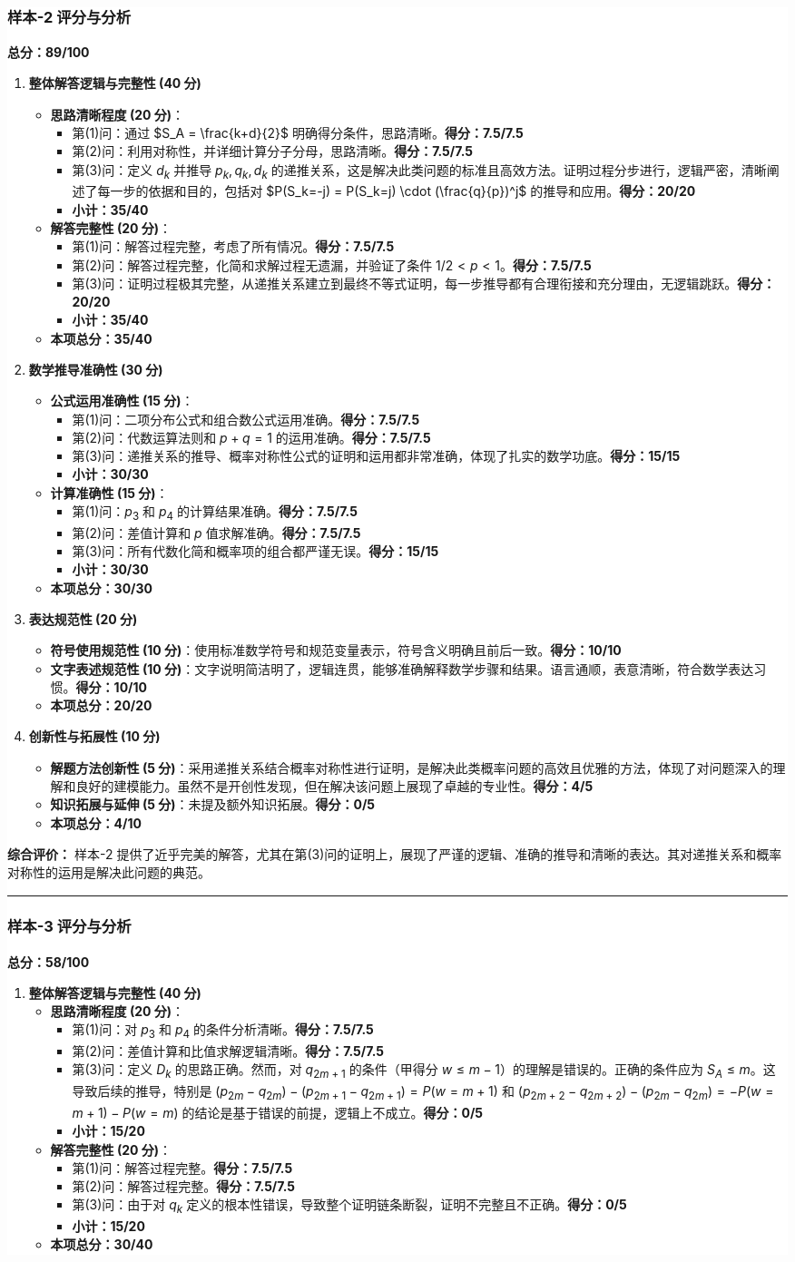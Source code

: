 
### **样本-2 评分与分析**

**总分：89/100**

1.  **整体解答逻辑与完整性 (40 分)**
    *   **思路清晰程度 (20 分)**：
        *   第(1)问：通过 $S_A = \frac{k+d}{2}$ 明确得分条件，思路清晰。**得分：7.5/7.5**
        *   第(2)问：利用对称性，并详细计算分子分母，思路清晰。**得分：7.5/7.5**
        *   第(3)问：定义 $d_k$ 并推导 $p_k, q_k, d_k$ 的递推关系，这是解决此类问题的标准且高效方法。证明过程分步进行，逻辑严密，清晰阐述了每一步的依据和目的，包括对 $P(S_k=-j) = P(S_k=j) \cdot (\frac{q}{p})^j$ 的推导和应用。**得分：20/20**
        *   **小计：35/40**
    *   **解答完整性 (20 分)**：
        *   第(1)问：解答过程完整，考虑了所有情况。**得分：7.5/7.5**
        *   第(2)问：解答过程完整，化简和求解过程无遗漏，并验证了条件 $1/2 < p < 1$。**得分：7.5/7.5**
        *   第(3)问：证明过程极其完整，从递推关系建立到最终不等式证明，每一步推导都有合理衔接和充分理由，无逻辑跳跃。**得分：20/20**
        *   **小计：35/40**
    *   **本项总分：35/40**

2.  **数学推导准确性 (30 分)**
    *   **公式运用准确性 (15 分)**：
        *   第(1)问：二项分布公式和组合数公式运用准确。**得分：7.5/7.5**
        *   第(2)问：代数运算法则和 $p+q=1$ 的运用准确。**得分：7.5/7.5**
        *   第(3)问：递推关系的推导、概率对称性公式的证明和运用都非常准确，体现了扎实的数学功底。**得分：15/15**
        *   **小计：30/30**
    *   **计算准确性 (15 分)**：
        *   第(1)问：$p_3$ 和 $p_4$ 的计算结果准确。**得分：7.5/7.5**
        *   第(2)问：差值计算和 $p$ 值求解准确。**得分：7.5/7.5**
        *   第(3)问：所有代数化简和概率项的组合都严谨无误。**得分：15/15**
        *   **小计：30/30**
    *   **本项总分：30/30**

3.  **表达规范性 (20 分)**
    *   **符号使用规范性 (10 分)**：使用标准数学符号和规范变量表示，符号含义明确且前后一致。**得分：10/10**
    *   **文字表述规范性 (10 分)**：文字说明简洁明了，逻辑连贯，能够准确解释数学步骤和结果。语言通顺，表意清晰，符合数学表达习惯。**得分：10/10**
    *   **本项总分：20/20**

4.  **创新性与拓展性 (10 分)**
    *   **解题方法创新性 (5 分)**：采用递推关系结合概率对称性进行证明，是解决此类概率问题的高效且优雅的方法，体现了对问题深入的理解和良好的建模能力。虽然不是开创性发现，但在解决该问题上展现了卓越的专业性。**得分：4/5**
    *   **知识拓展与延伸 (5 分)**：未提及额外知识拓展。**得分：0/5**
    *   **本项总分：4/10**

**综合评价：** 样本-2 提供了近乎完美的解答，尤其在第(3)问的证明上，展现了严谨的逻辑、准确的推导和清晰的表达。其对递推关系和概率对称性的运用是解决此问题的典范。

---

### **样本-3 评分与分析**

**总分：58/100**

1.  **整体解答逻辑与完整性 (40 分)**
    *   **思路清晰程度 (20 分)**：
        *   第(1)问：对 $p_3$ 和 $p_4$ 的条件分析清晰。**得分：7.5/7.5**
        *   第(2)问：差值计算和比值求解逻辑清晰。**得分：7.5/7.5**
        *   第(3)问：定义 $D_k$ 的思路正确。然而，对 $q_{2m+1}$ 的条件（甲得分 $w \le m-1$）的理解是错误的。正确的条件应为 $S_A \le m$。这导致后续的推导，特别是 $(p_{2m} - q_{2m}) - (p_{2m+1} - q_{2m+1}) = P(w = m+1)$ 和 $(p_{2m+2} - q_{2m+2}) - (p_{2m} - q_{2m}) = -P(w = m+1) - P(w = m)$ 的结论是基于错误的前提，逻辑上不成立。**得分：0/5**
        *   **小计：15/20**
    *   **解答完整性 (20 分)**：
        *   第(1)问：解答过程完整。**得分：7.5/7.5**
        *   第(2)问：解答过程完整。**得分：7.5/7.5**
        *   第(3)问：由于对 $q_k$ 定义的根本性错误，导致整个证明链条断裂，证明不完整且不正确。**得分：0/5**
        *   **小计：15/20**
    *   **本项总分：30/40**
